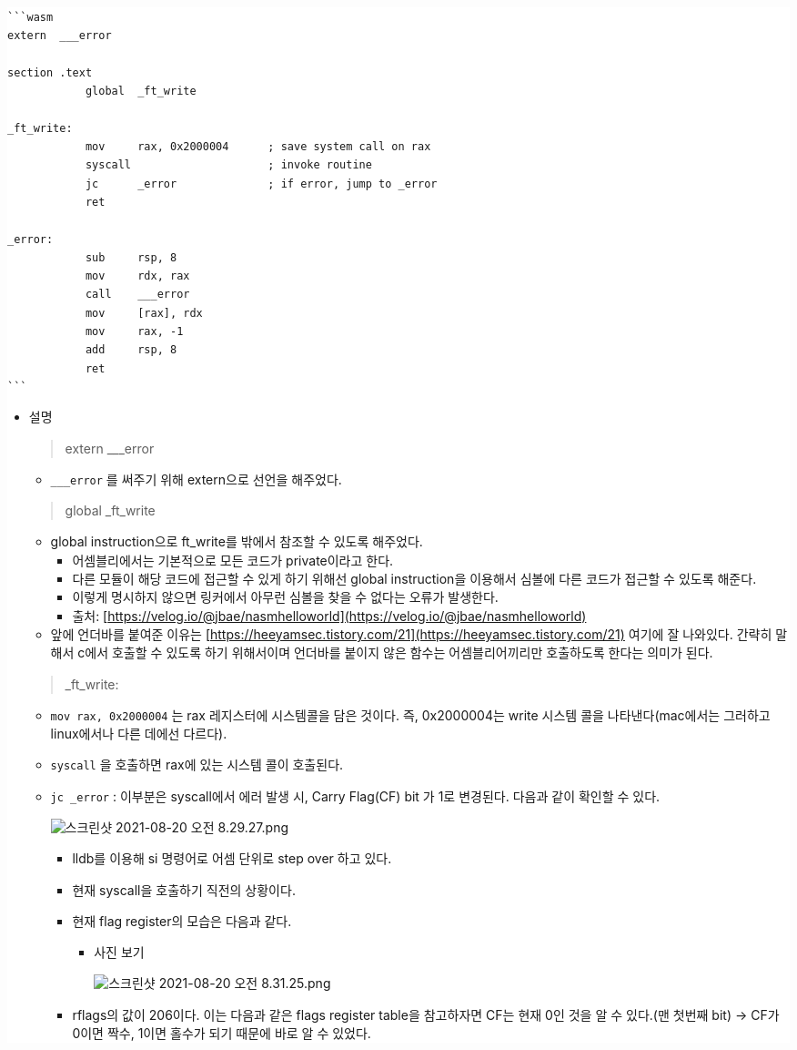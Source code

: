     ```wasm
    extern	___error
    
    section	.text
    			global	_ft_write
    
    _ft_write:
    			mov		rax, 0x2000004		; save system call on rax
    			syscall						; invoke routine
    			jc		_error				; if error, jump to _error
    			ret
    
    _error:
    			sub		rsp, 8
    			mov		rdx, rax
    			call	___error
    			mov		[rax], rdx
    			mov		rax, -1
    			add		rsp, 8
    			ret
    ```
    
- 설명
    
    > extern	___error
    > 
    - `___error` 를 써주기 위해 extern으로 선언을 해주었다.
    
    > global	_ft_write
    > 
    - global instruction으로 ft_write를 밖에서 참조할 수 있도록 해주었다.
        - 어셈블리에서는 기본적으로 모든 코드가 private이라고 한다.
        - 다른 모듈이 해당 코드에 접근할 수 있게 하기 위해선 global instruction을 이용해서 심볼에 다른 코드가 접근할 수 있도록 해준다.
        - 이렇게 명시하지 않으면 링커에서 아무런 심볼을 찾을 수 없다는 오류가 발생한다.
        - 출처: [https://velog.io/@jbae/nasmhelloworld](https://velog.io/@jbae/nasmhelloworld)
    - 앞에 언더바를 붙여준 이유는 [https://heeyamsec.tistory.com/21](https://heeyamsec.tistory.com/21) 여기에 잘 나와있다. 간략히 말해서 c에서 호출할 수 있도록 하기 위해서이며 언더바를 붙이지 않은 함수는 어셈블리어끼리만 호출하도록 한다는 의미가 된다.
    
    > _ft_write:
    > 
    - `mov rax, 0x2000004` 는 rax 레지스터에 시스템콜을 담은 것이다. 즉, 0x2000004는 write 시스템 콜을 나타낸다(mac에서는 그러하고 linux에서나 다른 데에선 다르다).
    - `syscall` 을 호출하면 rax에 있는 시스템 콜이 호출된다.
    - `jc _error` : 이부분은 syscall에서 에러 발생 시, Carry Flag(CF) bit 가 1로 변경된다. 다음과 같이 확인할 수 있다.
        
        ![스크린샷 2021-08-20 오전 8.29.27.png](%5BOuter%20Circle%5D%20Libasm%203fbdf3acfcde4a1ca17be71368492a34/%E1%84%89%E1%85%B3%E1%84%8F%E1%85%B3%E1%84%85%E1%85%B5%E1%86%AB%E1%84%89%E1%85%A3%E1%86%BA_2021-08-20_%E1%84%8B%E1%85%A9%E1%84%8C%E1%85%A5%E1%86%AB_8.29.27.png)
        
        - lldb를 이용해 si 명령어로 어셈 단위로 step over 하고 있다.
        - 현재 syscall을 호출하기 직전의 상황이다.
        - 현재 flag register의 모습은 다음과 같다.
            - 사진 보기
                
                ![스크린샷 2021-08-20 오전 8.31.25.png](%5BOuter%20Circle%5D%20Libasm%203fbdf3acfcde4a1ca17be71368492a34/%E1%84%89%E1%85%B3%E1%84%8F%E1%85%B3%E1%84%85%E1%85%B5%E1%86%AB%E1%84%89%E1%85%A3%E1%86%BA_2021-08-20_%E1%84%8B%E1%85%A9%E1%84%8C%E1%85%A5%E1%86%AB_8.31.25.png)
                
        - rflags의 값이 206이다. 이는 다음과 같은 flags register table을 참고하자면 CF는 현재 0인 것을 알 수 있다.(맨 첫번째 bit) → CF가 0이면 짝수, 1이면 홀수가 되기 때문에 바로 알 수 있었다.
            